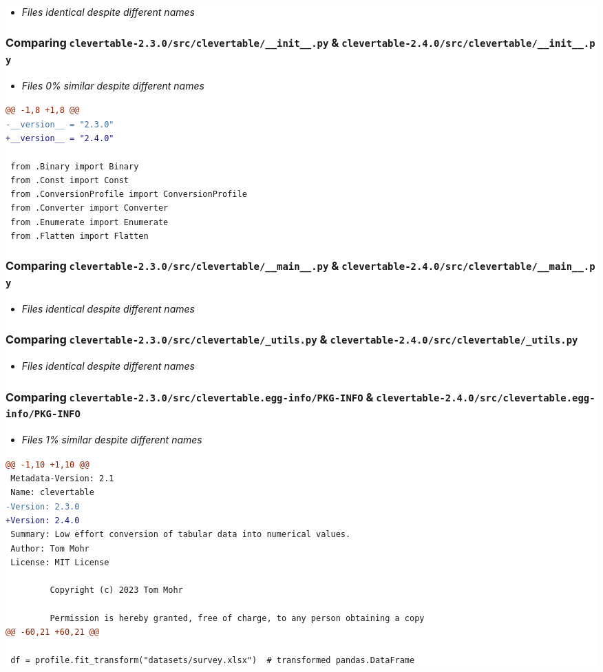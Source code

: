  * *Files identical despite different names*

### Comparing `clevertable-2.3.0/src/clevertable/__init__.py` & `clevertable-2.4.0/src/clevertable/__init__.py`

 * *Files 0% similar despite different names*

```diff
@@ -1,8 +1,8 @@
-__version__ = "2.3.0"
+__version__ = "2.4.0"
 
 from .Binary import Binary
 from .Const import Const
 from .ConversionProfile import ConversionProfile
 from .Converter import Converter
 from .Enumerate import Enumerate
 from .Flatten import Flatten
```

### Comparing `clevertable-2.3.0/src/clevertable/__main__.py` & `clevertable-2.4.0/src/clevertable/__main__.py`

 * *Files identical despite different names*

### Comparing `clevertable-2.3.0/src/clevertable/_utils.py` & `clevertable-2.4.0/src/clevertable/_utils.py`

 * *Files identical despite different names*

### Comparing `clevertable-2.3.0/src/clevertable.egg-info/PKG-INFO` & `clevertable-2.4.0/src/clevertable.egg-info/PKG-INFO`

 * *Files 1% similar despite different names*

```diff
@@ -1,10 +1,10 @@
 Metadata-Version: 2.1
 Name: clevertable
-Version: 2.3.0
+Version: 2.4.0
 Summary: Low effort conversion of tabular data into numerical values.
 Author: Tom Mohr
 License: MIT License
         
         Copyright (c) 2023 Tom Mohr
         
         Permission is hereby granted, free of charge, to any person obtaining a copy
@@ -60,21 +60,21 @@
 
 df = profile.fit_transform("datasets/survey.xlsx")  # transformed pandas.DataFrame
 ```
 